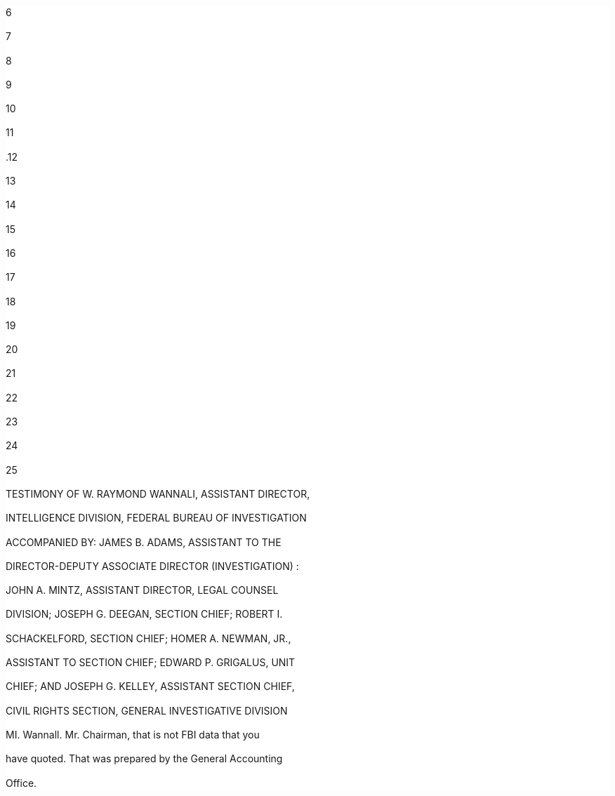 6

7

8

9

10

11

.12

13

14

15

16

17

18

19

20

21

22

23

24

25

TESTIMONY OF W. RAYMOND WANNALI, ASSISTANT DIRECTOR,

INTELLIGENCE DIVISION, FEDERAL BUREAU OF INVESTIGATION

ACCOMPANIED BY: JAMES B. ADAMS, ASSISTANT TO THE

DIRECTOR-DEPUTY ASSOCIATE DIRECTOR (INVESTIGATION) :

JOHN A. MINTZ, ASSISTANT DIRECTOR, LEGAL COUNSEL

DIVISION; JOSEPH G. DEEGAN, SECTION CHIEF; ROBERT I.

SCHACKELFORD, SECTION CHIEF; HOMER A. NEWMAN, JR.,

ASSISTANT TO SECTION CHIEF; EDWARD P. GRIGALUS, UNIT

CHIEF; AND JOSEPH G. KELLEY, ASSISTANT SECTION CHIEF,

CIVIL RIGHTS SECTION, GENERAL INVESTIGATIVE DIVISION

MI. Wannall. Mr. Chairman, that is not FBI data that you

have quoted. That was prepared by the General Accounting

Office.
